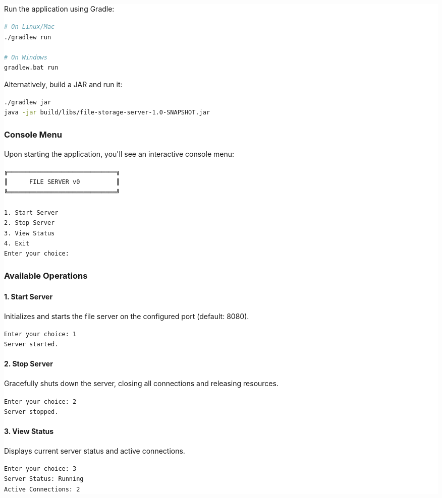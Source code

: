 Run the application using Gradle:

```bash
# On Linux/Mac
./gradlew run

# On Windows
gradlew.bat run
```

Alternatively, build a JAR and run it:

```bash
./gradlew jar
java -jar build/libs/file-storage-server-1.0-SNAPSHOT.jar
```

### Console Menu

Upon starting the application, you'll see an interactive console menu:

```
╔══════════════════════════════╗
║      FILE SERVER v0          ║
╚══════════════════════════════╝

1. Start Server
2. Stop Server
3. View Status
4. Exit
Enter your choice:
```

### Available Operations

#### 1. Start Server
Initializes and starts the file server on the configured port (default: 8080).

```
Enter your choice: 1
Server started.
```

#### 2. Stop Server
Gracefully shuts down the server, closing all connections and releasing resources.

```
Enter your choice: 2
Server stopped.
```

#### 3. View Status
Displays current server status and active connections.

```
Enter your choice: 3
Server Status: Running
Active Connections: 2
```
